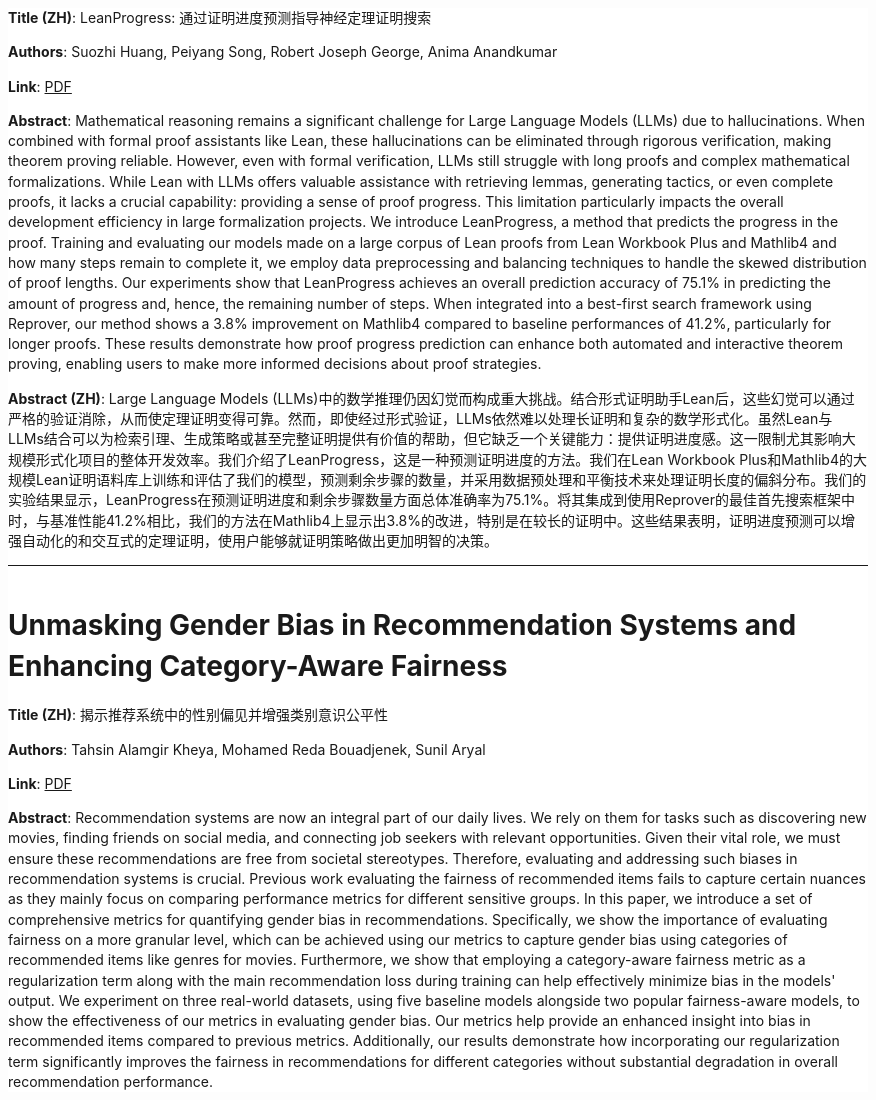 **Title (ZH)**: LeanProgress: 通过证明进度预测指导神经定理证明搜索 

**Authors**: Suozhi Huang, Peiyang Song, Robert Joseph George, Anima Anandkumar  

**Link**: [PDF](https://arxiv.org/pdf/2502.17925)  

**Abstract**: Mathematical reasoning remains a significant challenge for Large Language Models (LLMs) due to hallucinations. When combined with formal proof assistants like Lean, these hallucinations can be eliminated through rigorous verification, making theorem proving reliable. However, even with formal verification, LLMs still struggle with long proofs and complex mathematical formalizations. While Lean with LLMs offers valuable assistance with retrieving lemmas, generating tactics, or even complete proofs, it lacks a crucial capability: providing a sense of proof progress. This limitation particularly impacts the overall development efficiency in large formalization projects. We introduce LeanProgress, a method that predicts the progress in the proof. Training and evaluating our models made on a large corpus of Lean proofs from Lean Workbook Plus and Mathlib4 and how many steps remain to complete it, we employ data preprocessing and balancing techniques to handle the skewed distribution of proof lengths. Our experiments show that LeanProgress achieves an overall prediction accuracy of 75.1\% in predicting the amount of progress and, hence, the remaining number of steps. When integrated into a best-first search framework using Reprover, our method shows a 3.8\% improvement on Mathlib4 compared to baseline performances of 41.2\%, particularly for longer proofs. These results demonstrate how proof progress prediction can enhance both automated and interactive theorem proving, enabling users to make more informed decisions about proof strategies. 

**Abstract (ZH)**: Large Language Models (LLMs)中的数学推理仍因幻觉而构成重大挑战。结合形式证明助手Lean后，这些幻觉可以通过严格的验证消除，从而使定理证明变得可靠。然而，即使经过形式验证，LLMs依然难以处理长证明和复杂的数学形式化。虽然Lean与LLMs结合可以为检索引理、生成策略或甚至完整证明提供有价值的帮助，但它缺乏一个关键能力：提供证明进度感。这一限制尤其影响大规模形式化项目的整体开发效率。我们介绍了LeanProgress，这是一种预测证明进度的方法。我们在Lean Workbook Plus和Mathlib4的大规模Lean证明语料库上训练和评估了我们的模型，预测剩余步骤的数量，并采用数据预处理和平衡技术来处理证明长度的偏斜分布。我们的实验结果显示，LeanProgress在预测证明进度和剩余步骤数量方面总体准确率为75.1%。将其集成到使用Reprover的最佳首先搜索框架中时，与基准性能41.2%相比，我们的方法在Mathlib4上显示出3.8%的改进，特别是在较长的证明中。这些结果表明，证明进度预测可以增强自动化的和交互式的定理证明，使用户能够就证明策略做出更加明智的决策。 

---
# Unmasking Gender Bias in Recommendation Systems and Enhancing Category-Aware Fairness 

**Title (ZH)**: 揭示推荐系统中的性别偏见并增强类别意识公平性 

**Authors**: Tahsin Alamgir Kheya, Mohamed Reda Bouadjenek, Sunil Aryal  

**Link**: [PDF](https://arxiv.org/pdf/2502.17921)  

**Abstract**: Recommendation systems are now an integral part of our daily lives. We rely on them for tasks such as discovering new movies, finding friends on social media, and connecting job seekers with relevant opportunities. Given their vital role, we must ensure these recommendations are free from societal stereotypes. Therefore, evaluating and addressing such biases in recommendation systems is crucial. Previous work evaluating the fairness of recommended items fails to capture certain nuances as they mainly focus on comparing performance metrics for different sensitive groups. In this paper, we introduce a set of comprehensive metrics for quantifying gender bias in recommendations. Specifically, we show the importance of evaluating fairness on a more granular level, which can be achieved using our metrics to capture gender bias using categories of recommended items like genres for movies. Furthermore, we show that employing a category-aware fairness metric as a regularization term along with the main recommendation loss during training can help effectively minimize bias in the models' output. We experiment on three real-world datasets, using five baseline models alongside two popular fairness-aware models, to show the effectiveness of our metrics in evaluating gender bias. Our metrics help provide an enhanced insight into bias in recommended items compared to previous metrics. Additionally, our results demonstrate how incorporating our regularization term significantly improves the fairness in recommendations for different categories without substantial degradation in overall recommendation performance. 
